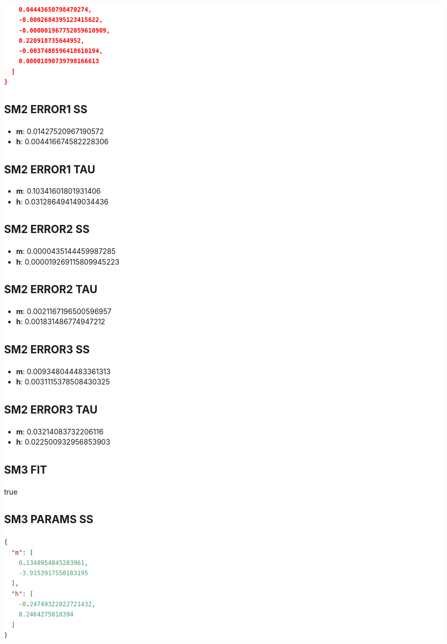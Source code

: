 ```json
    0.04443650798470274,
    -0.0002684395123415622,
    -0.000001967752059610909,
    0.220918735644952,
    -0.0037488596418610194,
    0.00001890739798166613
  ]
}
```

## SM2 ERROR1 SS

- **m**: 0.01427520967190572
- **h**: 0.004416674582228306

## SM2 ERROR1 TAU

- **m**: 0.10341601801931406
- **h**: 0.031286494149034436

## SM2 ERROR2 SS

- **m**: 0.0000435144459987285
- **h**: 0.000019269115809945223

## SM2 ERROR2 TAU

- **m**: 0.0021167196500596957
- **h**: 0.001831486774947212

## SM2 ERROR3 SS

- **m**: 0.009348044483361313
- **h**: 0.0031115378508430325

## SM2 ERROR3 TAU

- **m**: 0.03214083732206116
- **h**: 0.022500932956853903

## SM3 FIT

true

## SM3 PARAMS SS

```json
{
  "m": [
    0.1348954845283961,
    -3.9153917550183195
  ],
  "h": [
    -0.24749322022721432,
    8.2464275018394
  ]
}
```
